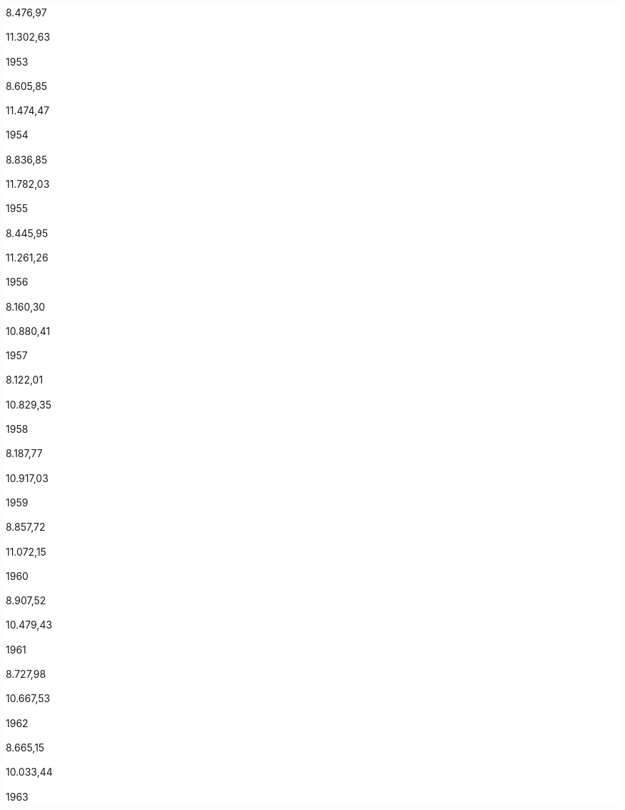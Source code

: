 8.476,97

11.302,63

1953

8.605,85

11.474,47

1954

8.836,85

11.782,03

1955

8.445,95

11.261,26

1956

8.160,30

10.880,41

1957

8.122,01

10.829,35

1958

8.187,77

10.917,03

1959

8.857,72

11.072,15

1960

8.907,52

10.479,43

1961

8.727,98

10.667,53

1962

8.665,15

10.033,44

1963
